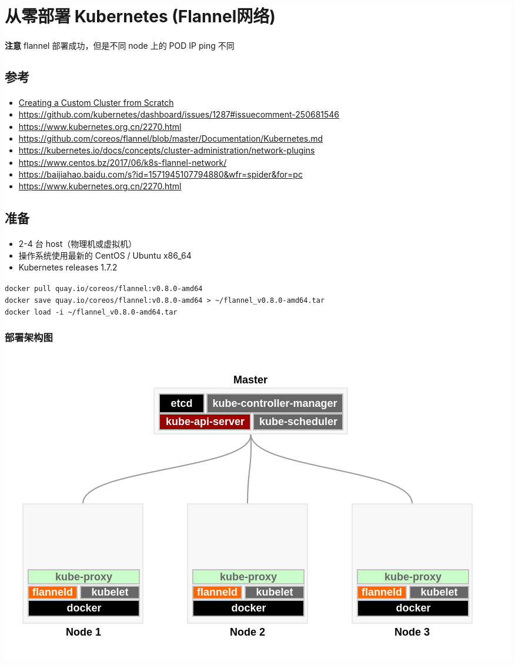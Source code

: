 # 从零部署 Kubernetes (Flannel网络)

**注意** flannel 部署成功，但是不同 node 上的 POD IP ping 不同

## 参考

- [Creating a Custom Cluster from Scratch](https://kubernetes.io/docs/getting-started-guides/scratch/)
- https://github.com/kubernetes/dashboard/issues/1287#issuecomment-250681546
- https://www.kubernetes.org.cn/2270.html
- https://github.com/coreos/flannel/blob/master/Documentation/Kubernetes.md
- https://kubernetes.io/docs/concepts/cluster-administration/network-plugins
- https://www.centos.bz/2017/06/k8s-flannel-network/
- https://baijiahao.baidu.com/s?id=1571945107794880&wfr=spider&for=pc
- https://www.kubernetes.org.cn/2270.html


## 准备

- 2-4 台 host（物理机或虚拟机）
- 操作系统使用最新的 CentOS / Ubuntu x86_64
- Kubernetes releases 1.7.2

```
docker pull quay.io/coreos/flannel:v0.8.0-amd64
docker save quay.io/coreos/flannel:v0.8.0-amd64 > ~/flannel_v0.8.0-amd64.tar
docker load -i ~/flannel_v0.8.0-amd64.tar
```

### 部署架构图

![安装架构](./attachments/k8s-deploy-arch.png)
